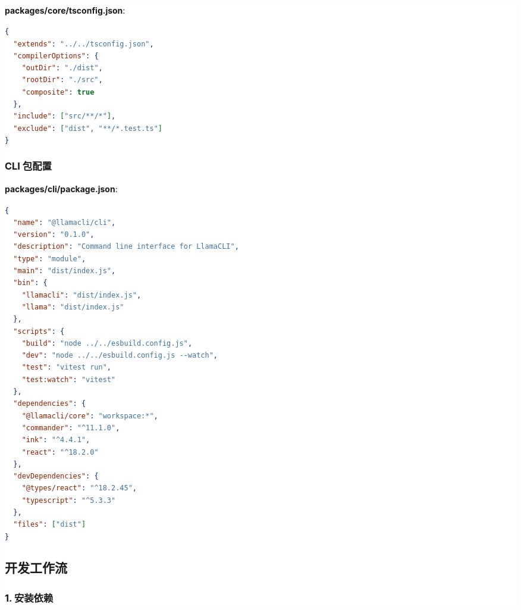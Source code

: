 **packages/core/tsconfig.json**:

```json
{
  "extends": "../../tsconfig.json",
  "compilerOptions": {
    "outDir": "./dist",
    "rootDir": "./src",
    "composite": true
  },
  "include": ["src/**/*"],
  "exclude": ["dist", "**/*.test.ts"]
}
```

### CLI 包配置

**packages/cli/package.json**:

```json
{
  "name": "@llamacli/cli",
  "version": "0.1.0",
  "description": "Command line interface for LlamaCLI",
  "type": "module",
  "main": "dist/index.js",
  "bin": {
    "llamacli": "dist/index.js",
    "llama": "dist/index.js"
  },
  "scripts": {
    "build": "node ../../esbuild.config.js",
    "dev": "node ../../esbuild.config.js --watch",
    "test": "vitest run",
    "test:watch": "vitest"
  },
  "dependencies": {
    "@llamacli/core": "workspace:*",
    "commander": "^11.1.0",
    "ink": "^4.4.1",
    "react": "^18.2.0"
  },
  "devDependencies": {
    "@types/react": "^18.2.45",
    "typescript": "^5.3.3"
  },
  "files": ["dist"]
}
```

## 开发工作流

### 1. 安装依赖

